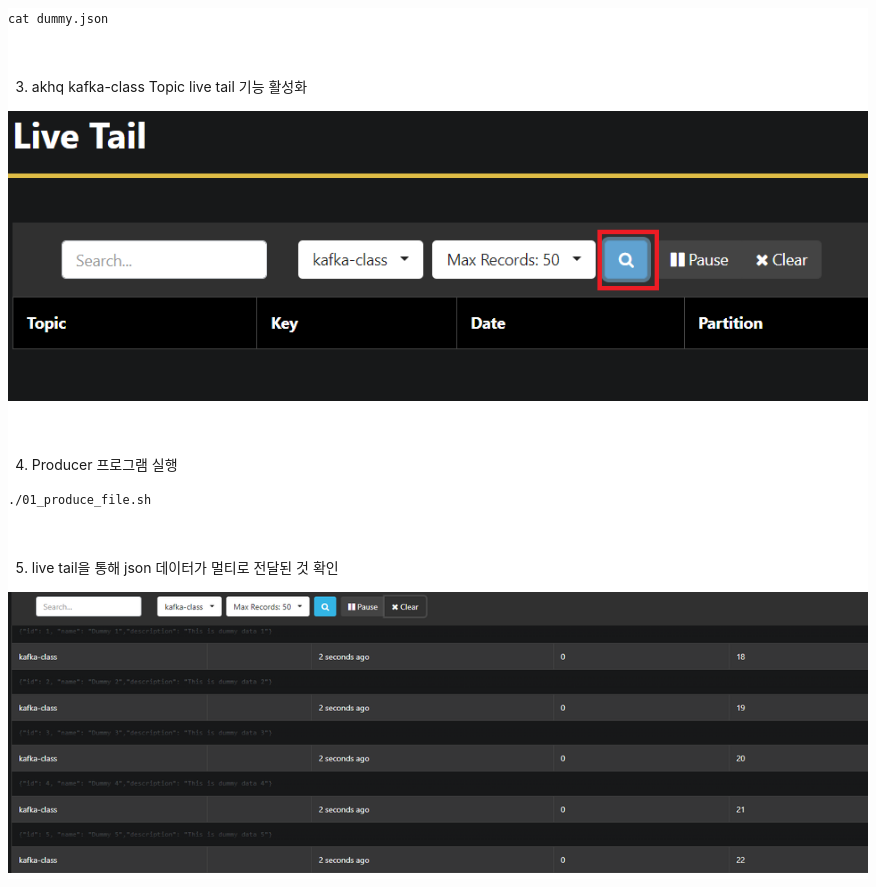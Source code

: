 ```
cat dummy.json
```

<br>

3. akhq kafka-class Topic live tail 기능 활성화

<p align="center">
    <img src="./pic/06_tail_topic_log.png"/>
</p>

<br>

4. Producer 프로그램 실행

```
./01_produce_file.sh
```

<br>

5. live tail을 통해 json 데이터가 멀티로 전달된 것 확인

<p align="center">
    <img src="./pic/16_check_json_data.png"/>
</p>

